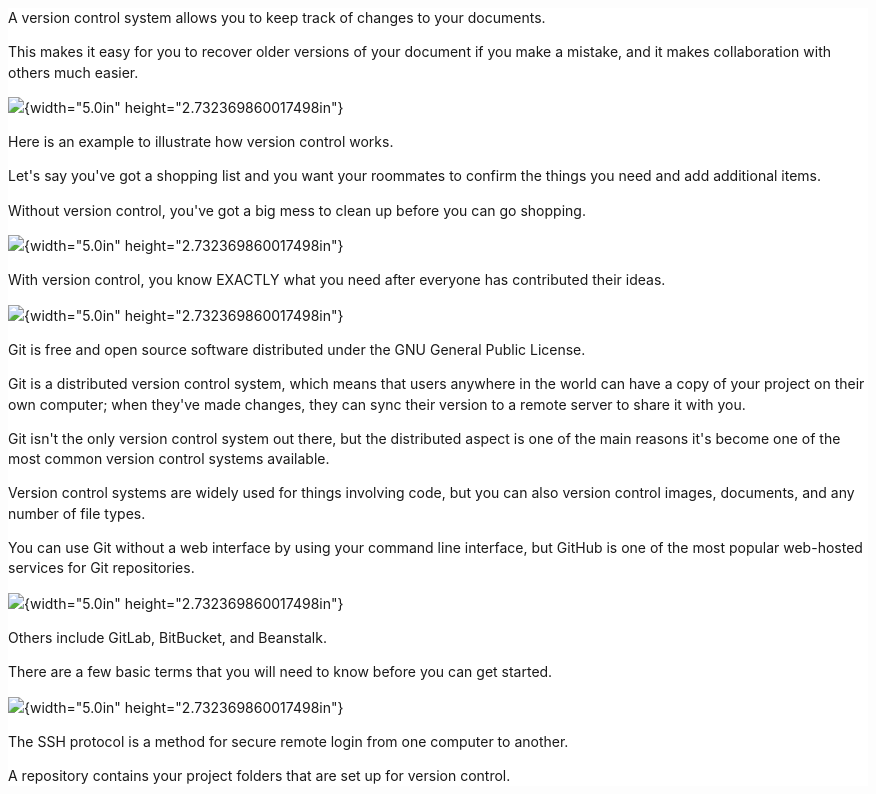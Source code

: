 A version control system allows you to keep track of changes to your
documents. 

This makes it easy for you to recover older versions of your document if
you make a mistake, and it makes collaboration with others much easier. 

![](media/image120.png){width="5.0in" height="2.732369860017498in"}

Here is an example to illustrate how version control works. 

Let's say you've got a shopping list and you want your roommates to
confirm the things you need and add additional items. 

Without version control, you've got a big mess to clean up before you
can go shopping. 

![](media/image121.png){width="5.0in" height="2.732369860017498in"}

With version control, you know EXACTLY what you need after everyone has
contributed their ideas. 

![](media/image122.png){width="5.0in" height="2.732369860017498in"}

Git is free and open source software distributed under the GNU General
Public License. 

Git is a distributed version control system, which means that users
anywhere in the world can have a copy of your project on their own
computer; when they've made changes, they can sync their version to a
remote server to share it with you. 

Git isn't the only version control system out there, but the distributed
aspect is one of the main reasons it's become one of the most common
version control systems available. 

Version control systems are widely used for things involving code, but
you can also version control images, documents, and any number of file
types. 

You can use Git without a web interface by using your command line
interface, but GitHub is one of the most popular web-hosted services for
Git repositories. 

![](media/image123.png){width="5.0in" height="2.732369860017498in"}

Others include GitLab, BitBucket, and Beanstalk. 

There are a few basic terms that you will need to know before you can
get started. 

![](media/image124.png){width="5.0in" height="2.732369860017498in"}

The SSH protocol is a method for secure remote login from one computer
to another. 

A repository contains your project folders that are set up for version
control. 
